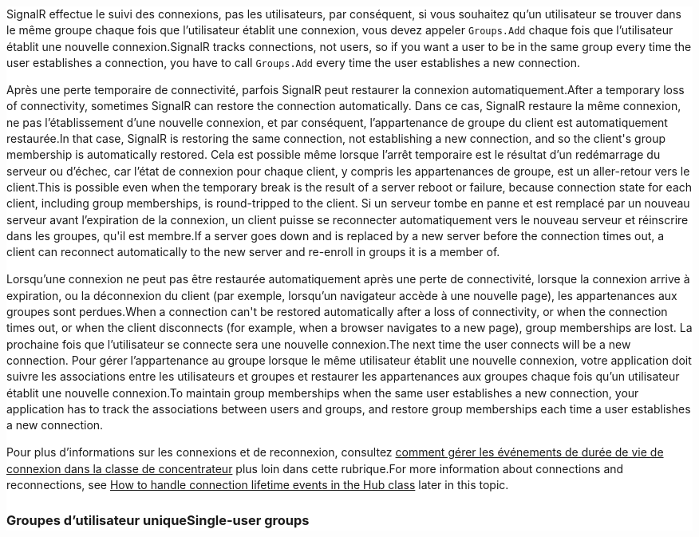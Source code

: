 <span data-ttu-id="5e143-334">SignalR effectue le suivi des connexions, pas les utilisateurs, par conséquent, si vous souhaitez qu’un utilisateur se trouver dans le même groupe chaque fois que l’utilisateur établit une connexion, vous devez appeler `Groups.Add` chaque fois que l’utilisateur établit une nouvelle connexion.</span><span class="sxs-lookup"><span data-stu-id="5e143-334">SignalR tracks connections, not users, so if you want a user to be in the same group every time the user establishes a connection, you have to call `Groups.Add` every time the user establishes a new connection.</span></span>

<span data-ttu-id="5e143-335">Après une perte temporaire de connectivité, parfois SignalR peut restaurer la connexion automatiquement.</span><span class="sxs-lookup"><span data-stu-id="5e143-335">After a temporary loss of connectivity, sometimes SignalR can restore the connection automatically.</span></span> <span data-ttu-id="5e143-336">Dans ce cas, SignalR restaure la même connexion, ne pas l’établissement d’une nouvelle connexion, et par conséquent, l’appartenance de groupe du client est automatiquement restaurée.</span><span class="sxs-lookup"><span data-stu-id="5e143-336">In that case, SignalR is restoring the same connection, not establishing a new connection, and so the client's group membership is automatically restored.</span></span> <span data-ttu-id="5e143-337">Cela est possible même lorsque l’arrêt temporaire est le résultat d’un redémarrage du serveur ou d’échec, car l’état de connexion pour chaque client, y compris les appartenances de groupe, est un aller-retour vers le client.</span><span class="sxs-lookup"><span data-stu-id="5e143-337">This is possible even when the temporary break is the result of a server reboot or failure, because connection state for each client, including group memberships, is round-tripped to the client.</span></span> <span data-ttu-id="5e143-338">Si un serveur tombe en panne et est remplacé par un nouveau serveur avant l’expiration de la connexion, un client puisse se reconnecter automatiquement vers le nouveau serveur et réinscrire dans les groupes, qu'il est membre.</span><span class="sxs-lookup"><span data-stu-id="5e143-338">If a server goes down and is replaced by a new server before the connection times out, a client can reconnect automatically to the new server and re-enroll in groups it is a member of.</span></span>

<span data-ttu-id="5e143-339">Lorsqu’une connexion ne peut pas être restaurée automatiquement après une perte de connectivité, lorsque la connexion arrive à expiration, ou la déconnexion du client (par exemple, lorsqu’un navigateur accède à une nouvelle page), les appartenances aux groupes sont perdues.</span><span class="sxs-lookup"><span data-stu-id="5e143-339">When a connection can't be restored automatically after a loss of connectivity, or when the connection times out, or when the client disconnects (for example, when a browser navigates to a new page), group memberships are lost.</span></span> <span data-ttu-id="5e143-340">La prochaine fois que l’utilisateur se connecte sera une nouvelle connexion.</span><span class="sxs-lookup"><span data-stu-id="5e143-340">The next time the user connects will be a new connection.</span></span> <span data-ttu-id="5e143-341">Pour gérer l’appartenance au groupe lorsque le même utilisateur établit une nouvelle connexion, votre application doit suivre les associations entre les utilisateurs et groupes et restaurer les appartenances aux groupes chaque fois qu’un utilisateur établit une nouvelle connexion.</span><span class="sxs-lookup"><span data-stu-id="5e143-341">To maintain group memberships when the same user establishes a new connection, your application has to track the associations between users and groups, and restore group memberships each time a user establishes a new connection.</span></span>

<span data-ttu-id="5e143-342">Pour plus d’informations sur les connexions et de reconnexion, consultez [comment gérer les événements de durée de vie de connexion dans la classe de concentrateur](#connectionlifetime) plus loin dans cette rubrique.</span><span class="sxs-lookup"><span data-stu-id="5e143-342">For more information about connections and reconnections, see [How to handle connection lifetime events in the Hub class](#connectionlifetime) later in this topic.</span></span>

<a id="singleusergroups"></a>

### <a name="single-user-groups"></a><span data-ttu-id="5e143-343">Groupes d’utilisateur unique</span><span class="sxs-lookup"><span data-stu-id="5e143-343">Single-user groups</span></span>
